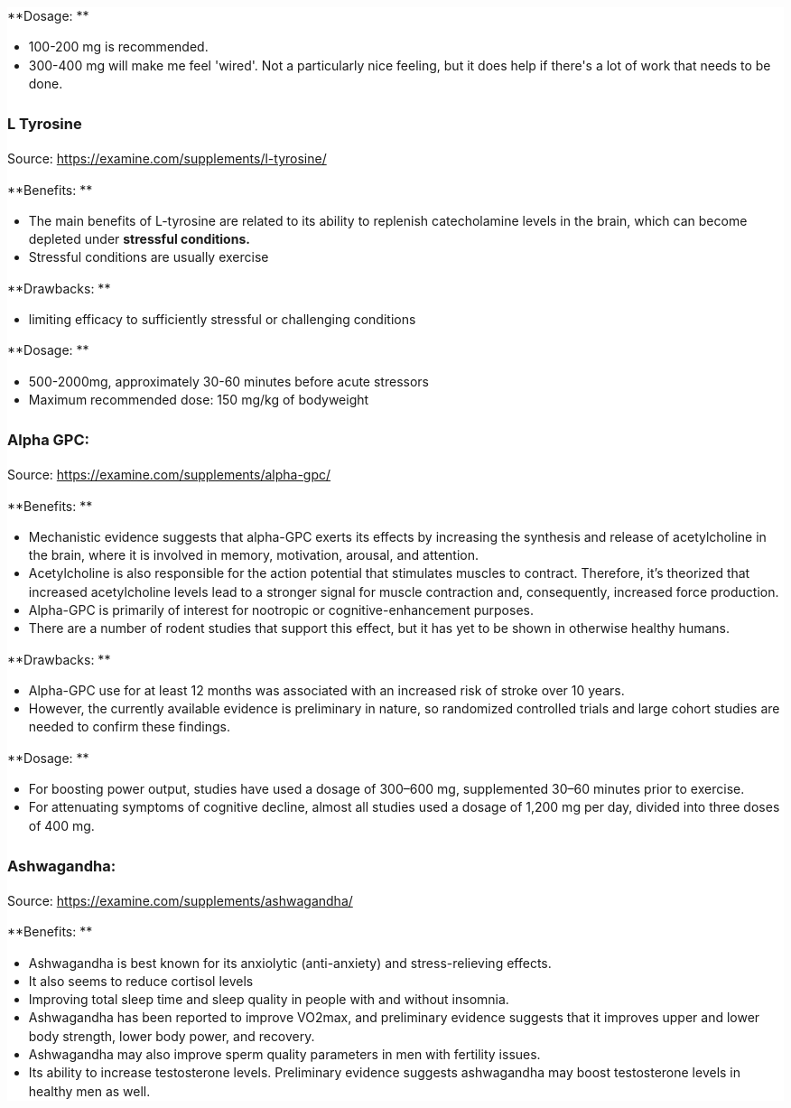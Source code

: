 **Dosage: **
- 100-200 mg is recommended.
- 300-400 mg will make me feel 'wired'. Not a particularly nice feeling, but it does help if there's a lot of work that needs to be done. 

### L Tyrosine 
Source: https://examine.com/supplements/l-tyrosine/

**Benefits: **
- The main benefits of L-tyrosine are related to its ability to replenish catecholamine levels in the brain, which can become depleted under **stressful conditions.** 
- Stressful conditions are usually exercise

**Drawbacks: **
- limiting efficacy to sufficiently stressful or challenging conditions

**Dosage: **
- 500-2000mg, approximately 30-60 minutes before acute stressors
- Maximum recommended dose: 150 mg/kg of bodyweight

### Alpha GPC: 
Source: https://examine.com/supplements/alpha-gpc/

**Benefits: **
- Mechanistic evidence suggests that alpha-GPC exerts its effects by increasing the synthesis and release of acetylcholine in the brain, where it is involved in memory, motivation, arousal, and attention.
- Acetylcholine is also responsible for the action potential that stimulates muscles to contract. Therefore, it’s theorized that increased acetylcholine levels lead to a stronger signal for muscle contraction and, consequently, increased force production.
- Alpha-GPC is primarily of interest for nootropic or cognitive-enhancement purposes.
- There are a number of rodent studies that support this effect, but it has yet to be shown in otherwise healthy humans.

**Drawbacks: **
- Alpha-GPC use for at least 12 months was associated with an increased risk of stroke over 10 years.
- However, the currently available evidence is preliminary in nature, so randomized controlled trials and large cohort studies are needed to confirm these findings.

**Dosage: **
- For boosting power output, studies have used a dosage of 300–600 mg, supplemented 30–60 minutes prior to exercise.
- For attenuating symptoms of cognitive decline, almost all studies used a dosage of 1,200 mg per day, divided into three doses of 400 mg.


### Ashwagandha: 
Source: https://examine.com/supplements/ashwagandha/

**Benefits: **
- Ashwagandha is best known for its anxiolytic (anti-anxiety) and stress-relieving effects.
- It also seems to reduce cortisol levels
- Improving total sleep time and sleep quality in people with and without insomnia.
- Ashwagandha has been reported to improve VO2max, and preliminary evidence suggests that it improves upper and lower body strength, lower body power, and recovery.
- Ashwagandha may also improve sperm quality parameters in men with fertility issues.
- Its ability to increase testosterone levels. Preliminary evidence suggests ashwagandha may boost testosterone levels in healthy men as well.
